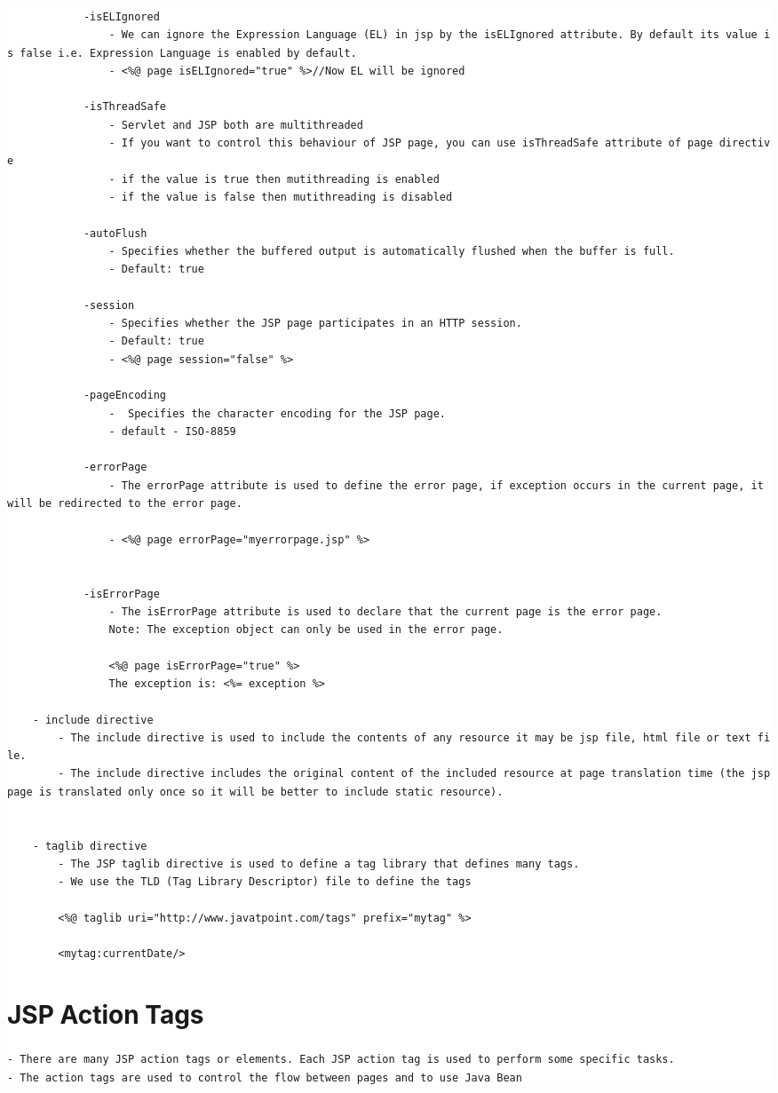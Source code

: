                 -isELIgnored
                    - We can ignore the Expression Language (EL) in jsp by the isELIgnored attribute. By default its value is false i.e. Expression Language is enabled by default.
                    - <%@ page isELIgnored="true" %>//Now EL will be ignored

                -isThreadSafe
                    - Servlet and JSP both are multithreaded
                    - If you want to control this behaviour of JSP page, you can use isThreadSafe attribute of page directive
                    - if the value is true then mutithreading is enabled
                    - if the value is false then mutithreading is disabled

                -autoFlush
                    - Specifies whether the buffered output is automatically flushed when the buffer is full.
                    - Default: true

                -session
                    - Specifies whether the JSP page participates in an HTTP session.
                    - Default: true
                    - <%@ page session="false" %>

                -pageEncoding
                    -  Specifies the character encoding for the JSP page.
                    - default - ISO-8859

                -errorPage
                    - The errorPage attribute is used to define the error page, if exception occurs in the current page, it will be redirected to the error page.

                    - <%@ page errorPage="myerrorpage.jsp" %>


                -isErrorPage
                    - The isErrorPage attribute is used to declare that the current page is the error page.
                    Note: The exception object can only be used in the error page.

                    <%@ page isErrorPage="true" %>
                    The exception is: <%= exception %>

        - include directive
            - The include directive is used to include the contents of any resource it may be jsp file, html file or text file.
            - The include directive includes the original content of the included resource at page translation time (the jsp page is translated only once so it will be better to include static resource).


        - taglib directive
            - The JSP taglib directive is used to define a tag library that defines many tags.
            - We use the TLD (Tag Library Descriptor) file to define the tags

            <%@ taglib uri="http://www.javatpoint.com/tags" prefix="mytag" %>

            <mytag:currentDate/>

# JSP Action Tags

    - There are many JSP action tags or elements. Each JSP action tag is used to perform some specific tasks.
    - The action tags are used to control the flow between pages and to use Java Bean
